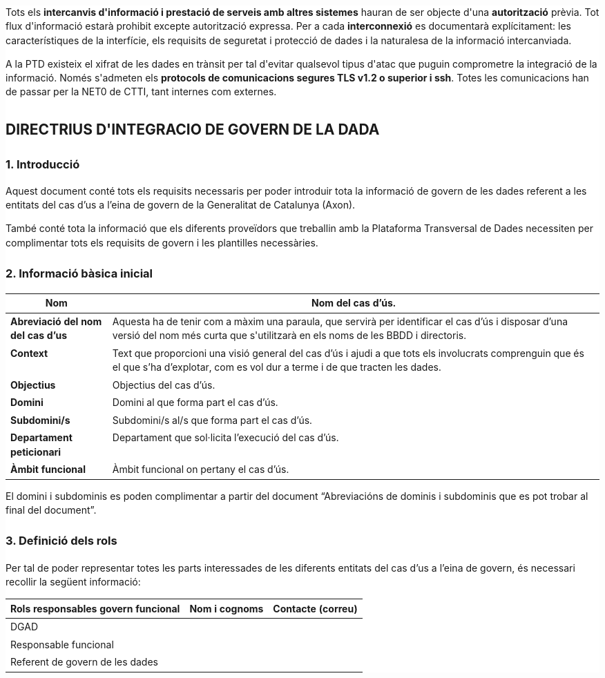 Tots els **intercanvis d'informació i prestació de serveis amb altres sistemes** hauran de ser objecte d'una **autorització** prèvia. Tot flux d'informació estarà prohibit excepte autorització expressa. Per a cada **interconnexió** es documentarà explícitament: les característiques de la interfície, els requisits de seguretat i protecció de dades i la naturalesa de la informació intercanviada.

A la PTD existeix el xifrat de les dades en trànsit per tal d'evitar qualsevol tipus d'atac que puguin comprometre la integració de la informació. Només s'admeten els **protocols de comunicacions segures TLS v1.2 o superior i ssh**. Totes les comunicacions han de passar per la NET0 de CTTI, tant internes com externes.


## **DIRECTRIUS D'INTEGRACIO DE GOVERN DE LA DADA**

### 1. Introducció

Aquest document conté tots els requisits necessaris per poder introduir tota la informació de govern de les dades referent a les entitats del cas d’us a l’eina de govern de la Generalitat de Catalunya (Axon).

També conté tota la informació que els diferents proveïdors que treballin amb la Plataforma Transversal de Dades necessiten per complimentar tots els requisits de govern i les plantilles necessàries.

### 2. Informació bàsica inicial

| **Nom** | Nom del cas d’ús. |
| --- | --- |
| **Abreviació del nom del cas d’us** | Aquesta ha de tenir com a màxim una paraula, que servirà per identificar el cas d’ús i disposar d’una versió del nom més curta que s'utilitzarà en els noms de les BBDD i directoris. |
| **Context** | Text que proporcioni una visió general del cas d’ús i ajudi a que tots els involucrats comprenguin que és el que s’ha d’explotar, com es vol dur a terme i de que tracten les dades. |
| **Objectius** | Objectius del cas d’ús. |
| **Domini** | Domini al que forma part el cas d’ús. |
| **Subdomini/s** | Subdomini/s al/s que forma part el cas d’ús. |
| **Departament peticionari** | Departament que sol·licita l’execució del cas d’ús. |
| **Àmbit funcional** | Àmbit funcional on pertany el cas d’ús. |

El domini i subdominis es poden complimentar a partir del document “Abreviacións de dominis i subdominis que es pot trobar al final del document”.


### 3. Definició dels rols

Per tal de poder representar totes les parts interessades de les diferents entitats del cas d’us a l’eina de govern, és necessari recollir la següent informació:

| **Rols responsables govern funcional** | **Nom i cognoms** | **Contacte (correu)** |
| --- | --- | --- |
| DGAD |     |     |
| Responsable funcional |     |     |
| Referent de govern de les dades |     |     |
